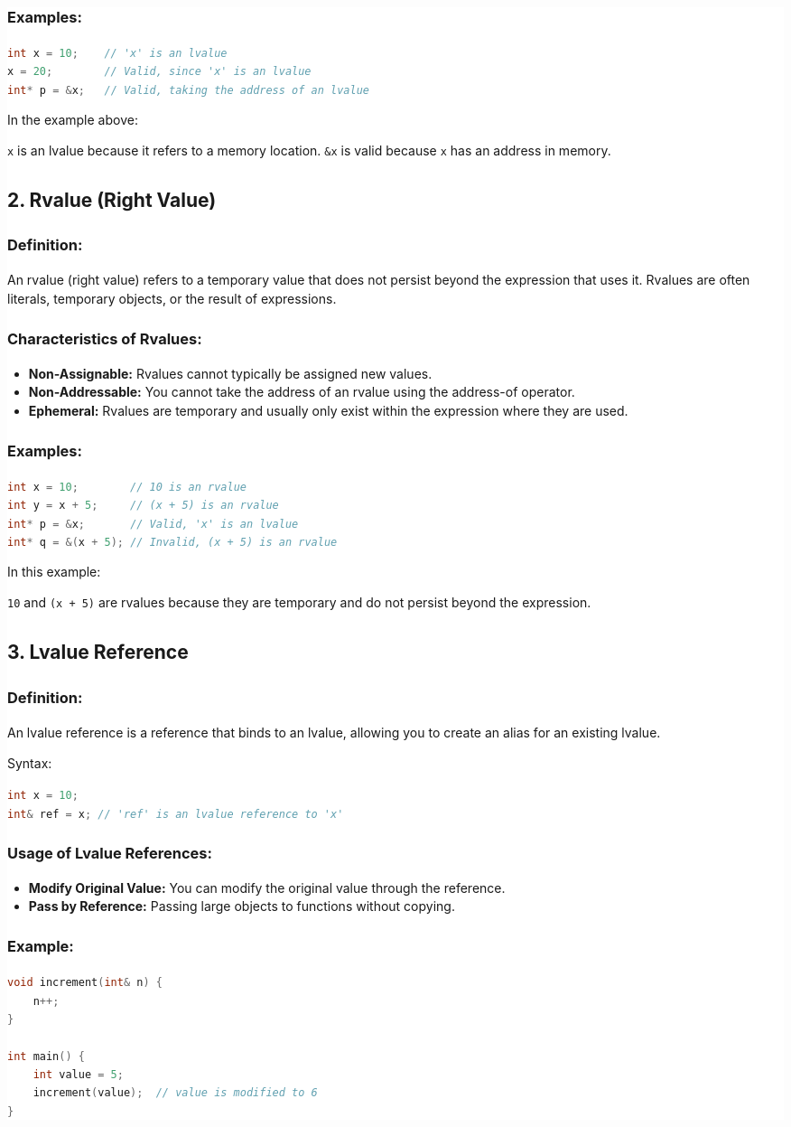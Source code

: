 ### **Examples:**
```cpp
int x = 10;    // 'x' is an lvalue
x = 20;        // Valid, since 'x' is an lvalue
int* p = &x;   // Valid, taking the address of an lvalue
```
In the example above:

`x` is an lvalue because it refers to a memory location.
`&x` is valid because `x` has an address in memory.

## 2. Rvalue (Right Value)
### **Definition:**
An rvalue (right value) refers to a temporary value that does not persist beyond the expression that uses it. Rvalues are often literals, temporary objects, or the result of expressions.

### **Characteristics of Rvalues:**
- **Non-Assignable:** Rvalues cannot typically be assigned new values.
- **Non-Addressable:** You cannot take the address of an rvalue using the address-of operator.
- **Ephemeral:** Rvalues are temporary and usually only exist within the expression where they are used.
### **Examples:**
```cpp
int x = 10;        // 10 is an rvalue
int y = x + 5;     // (x + 5) is an rvalue
int* p = &x;       // Valid, 'x' is an lvalue
int* q = &(x + 5); // Invalid, (x + 5) is an rvalue
```
In this example:

`10` and `(x + 5)` are rvalues because they are temporary and do not persist beyond the expression.

## 3. Lvalue Reference
### **Definition:**
An lvalue reference is a reference that binds to an lvalue, allowing you to create an alias for an existing lvalue.

Syntax:
```cpp
int x = 10;
int& ref = x; // 'ref' is an lvalue reference to 'x'
```

### **Usage of Lvalue References:**
- **Modify Original Value:** You can modify the original value through the reference.
- **Pass by Reference:** Passing large objects to functions without copying.
  
### **Example:**
```cpp
void increment(int& n) {
    n++;
}

int main() {
    int value = 5;
    increment(value);  // value is modified to 6
}
```
